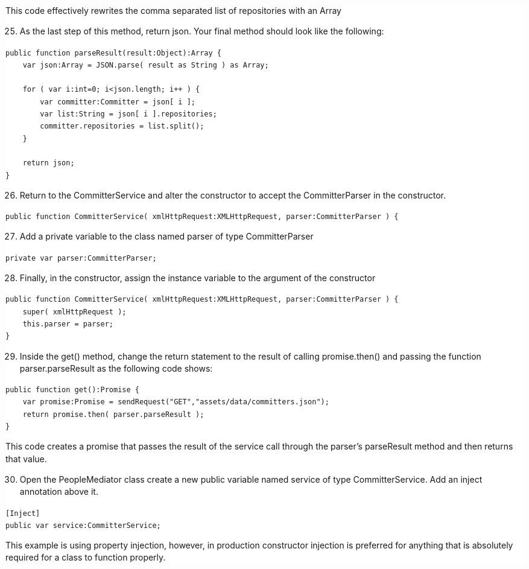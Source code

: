    This code effectively rewrites the comma separated list of repositories with an Array

25. As the last step of this method, return json. Your final method should look like the following:
```
public function parseResult(result:Object):Array {
	var json:Array = JSON.parse( result as String ) as Array;

	for ( var i:int=0; i<json.length; i++ ) {
		var committer:Committer = json[ i ];
		var list:String = json[ i ].repositories;
		committer.repositories = list.split();
	}

	return json;
}
```

26. Return to the CommitterService and alter the constructor to accept the CommitterParser in the constructor.
```
public function CommitterService( xmlHttpRequest:XMLHttpRequest, parser:CommitterParser ) {
```

27. Add a private variable to the class named parser of type CommitterParser
```
private var parser:CommitterParser;
```

28. Finally, in the constructor, assign the instance variable to the argument of the constructor
```
public function CommitterService( xmlHttpRequest:XMLHttpRequest, parser:CommitterParser ) {
	super( xmlHttpRequest );
	this.parser = parser;
}
```

29. Inside the get() method, change the return statement to the result of calling promise.then() and passing the function parser.parseResult as the following code shows:

   ```
   public function get():Promise {
	   var promise:Promise = sendRequest("GET","assets/data/committers.json");
	   return promise.then( parser.parseResult );
   }
   ```

   This code creates a promise that passes the result of the service call through the parser’s parseResult method and then returns that value.

30. Open the PeopleMediator class create a new public variable named service of type CommitterService. Add an inject annotation above it.
```
[Inject]
public var service:CommitterService;
```

   This example is using property injection, however, in production constructor injection is preferred for anything that is absolutely required for a class to function properly.

